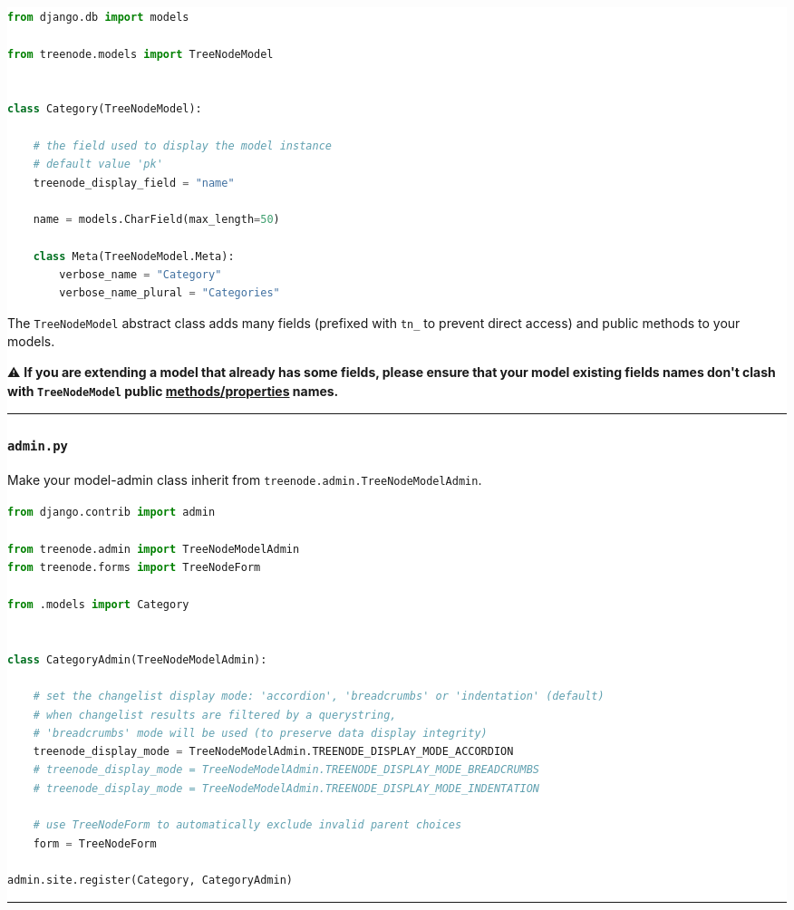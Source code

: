 ```python
from django.db import models

from treenode.models import TreeNodeModel


class Category(TreeNodeModel):

    # the field used to display the model instance
    # default value 'pk'
    treenode_display_field = "name"

    name = models.CharField(max_length=50)

    class Meta(TreeNodeModel.Meta):
        verbose_name = "Category"
        verbose_name_plural = "Categories"
```

The `TreeNodeModel` abstract class adds many fields (prefixed with `tn_` to prevent direct access) and public methods to your models.

:warning: **If you are extending a model that already has some fields, please ensure that your model existing fields names don't clash with `TreeNodeModel` public [methods/properties](#methodsproperties) names.**

---

### `admin.py`
Make your model-admin class inherit from `treenode.admin.TreeNodeModelAdmin`.

```python
from django.contrib import admin

from treenode.admin import TreeNodeModelAdmin
from treenode.forms import TreeNodeForm

from .models import Category


class CategoryAdmin(TreeNodeModelAdmin):

    # set the changelist display mode: 'accordion', 'breadcrumbs' or 'indentation' (default)
    # when changelist results are filtered by a querystring,
    # 'breadcrumbs' mode will be used (to preserve data display integrity)
    treenode_display_mode = TreeNodeModelAdmin.TREENODE_DISPLAY_MODE_ACCORDION
    # treenode_display_mode = TreeNodeModelAdmin.TREENODE_DISPLAY_MODE_BREADCRUMBS
    # treenode_display_mode = TreeNodeModelAdmin.TREENODE_DISPLAY_MODE_INDENTATION

    # use TreeNodeForm to automatically exclude invalid parent choices
    form = TreeNodeForm

admin.site.register(Category, CategoryAdmin)
```

---